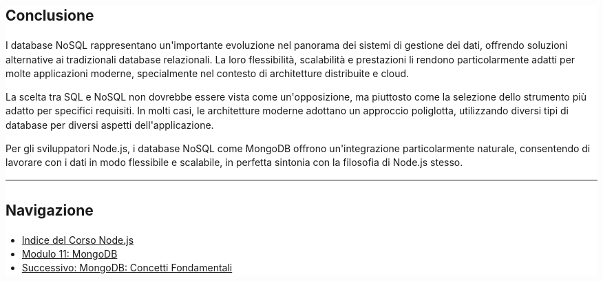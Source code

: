 ## Conclusione

I database NoSQL rappresentano un'importante evoluzione nel panorama dei sistemi di gestione dei dati, offrendo soluzioni alternative ai tradizionali database relazionali. La loro flessibilità, scalabilità e prestazioni li rendono particolarmente adatti per molte applicazioni moderne, specialmente nel contesto di architetture distribuite e cloud.

La scelta tra SQL e NoSQL non dovrebbe essere vista come un'opposizione, ma piuttosto come la selezione dello strumento più adatto per specifici requisiti. In molti casi, le architetture moderne adottano un approccio poliglotta, utilizzando diversi tipi di database per diversi aspetti dell'applicazione.

Per gli sviluppatori Node.js, i database NoSQL come MongoDB offrono un'integrazione particolarmente naturale, consentendo di lavorare con i dati in modo flessibile e scalabile, in perfetta sintonia con la filosofia di Node.js stesso.

---

## Navigazione

- [Indice del Corso Node.js](../../README.md)
- [Modulo 11: MongoDB](../README.md)
- [Successivo: MongoDB: Concetti Fondamentali](./02-mongodb-concetti.md)